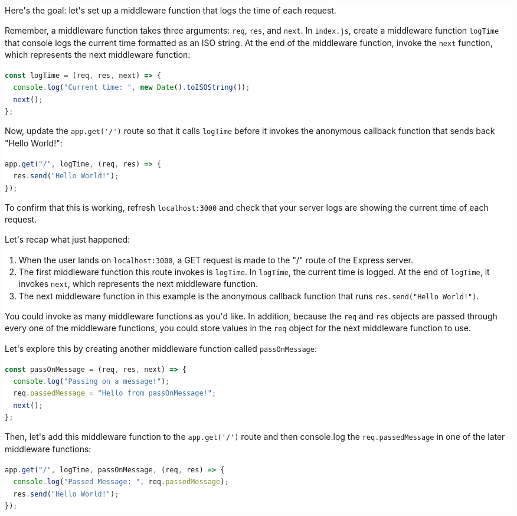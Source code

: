 Here's the goal: let's set up a middleware function that logs the time of each
request.

Remember, a middleware function takes three arguments: `req`, `res`, and `next`.
In `index.js`, create a middleware function `logTime` that console logs the
current time formatted as an ISO string. At the end of the middleware function,
invoke the `next` function, which represents the next middleware function:

```js
const logTime = (req, res, next) => {
  console.log("Current time: ", new Date().toISOString());
  next();
};
```

Now, update the `app.get('/')` route so that it calls `logTime` before it
invokes the anonymous callback function that sends back "Hello World!":

```js
app.get("/", logTime, (req, res) => {
  res.send("Hello World!");
});
```

To confirm that this is working, refresh `localhost:3000` and check that your
server logs are showing the current time of each request.

Let's recap what just happened:

1. When the user lands on `localhost:3000`, a GET request is made to the "/" route of the Express server.
2. The first middleware function this route invokes is `logTime`. In `logTime`, the current time is logged. At the end of `logTime`, it invokes `next`, which represents the next middleware function.
3. The next middleware function in this example is the anonymous callback
   function that runs `res.send("Hello World!")`.

You could invoke as many middleware functions as you'd like. In addition,
because the `req` and `res` objects are passed through every one of the
middleware functions, you could store values in the `req` object for the next
middleware function to use.

Let's explore this by creating another middleware function called `passOnMessage`:

```js
const passOnMessage = (req, res, next) => {
  console.log("Passing on a message!");
  req.passedMessage = "Hello from passOnMessage!";
  next();
};
```

Then, let's add this middleware function to the `app.get('/')` route and then
console.log the `req.passedMessage` in one of the later middleware functions:

```js
app.get("/", logTime, passOnMessage, (req, res) => {
  console.log("Passed Message: ", req.passedMessage);
  res.send("Hello World!");
});
```
